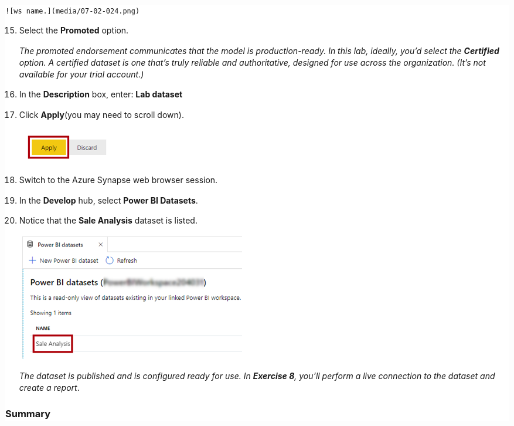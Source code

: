     ![ws name.](media/07-02-024.png)
     
15. Select the **Promoted** option.

    *The promoted endorsement communicates that the model is production-ready. In this lab, ideally, you’d select the **Certified** option. A certified dataset is one that’s truly reliable and authoritative, designed for use across the organization. (It’s not available for your trial account.)*
    
16. In the **Description** box, enter: **Lab dataset**

17. Click **Apply**(you may need to scroll down).

    ![ws name.](media/07-02-025.png)
    
18. Switch to the Azure Synapse web browser session.

19. In the **Develop** hub, select **Power BI Datasets**.

20. Notice that the **Sale Analysis** dataset is listed.

    ![ws name.](media/07-02-026.png)
 
    *The dataset is published and is configured ready for use. In **Exercise 8**, you’ll perform a live connection to the dataset and create a report*.
    
   ### Summary
   